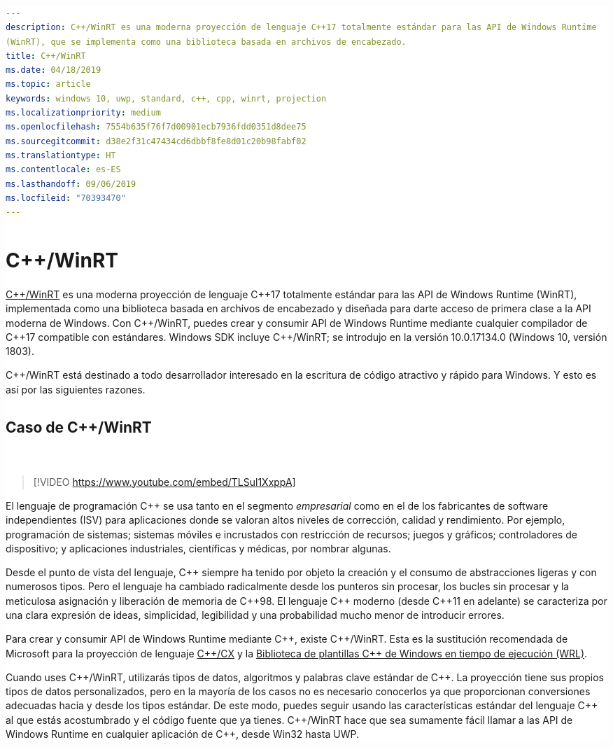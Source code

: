 ```yaml
---
description: C++/WinRT es una moderna proyección de lenguaje C++17 totalmente estándar para las API de Windows Runtime (WinRT), que se implementa como una biblioteca basada en archivos de encabezado.
title: C++/WinRT
ms.date: 04/18/2019
ms.topic: article
keywords: windows 10, uwp, standard, c++, cpp, winrt, projection
ms.localizationpriority: medium
ms.openlocfilehash: 7554b635f76f7d00901ecb7936fdd0351d8dee75
ms.sourcegitcommit: d38e2f31c47434cd6dbbf8fe8d01c20b98fabf02
ms.translationtype: HT
ms.contentlocale: es-ES
ms.lasthandoff: 09/06/2019
ms.locfileid: "70393470"
---
```

# <a name="cwinrt"></a>C++/WinRT

[C++/WinRT](/windows/uwp/cpp-and-winrt-apis/intro-to-using-cpp-with-winrt) es una moderna proyección de lenguaje C++17 totalmente estándar para las API de Windows Runtime (WinRT), implementada como una biblioteca basada en archivos de encabezado y diseñada para darte acceso de primera clase a la API moderna de Windows. Con C++/WinRT, puedes crear y consumir API de Windows Runtime mediante cualquier compilador de C++17 compatible con estándares. Windows SDK incluye C++/WinRT; se introdujo en la versión 10.0.17134.0 (Windows 10, versión 1803).

C++/WinRT está destinado a todo desarrollador interesado en la escritura de código atractivo y rápido para Windows. Y esto es así por las siguientes razones.

## <a name="the-case-for-cwinrt"></a>Caso de C++/WinRT
&nbsp;
> [!VIDEO https://www.youtube.com/embed/TLSul1XxppA]

El lenguaje de programación C++ se usa tanto en el segmento *empresarial* como en el de los fabricantes de software independientes (ISV) para aplicaciones donde se valoran altos niveles de corrección, calidad y rendimiento. Por ejemplo, programación de sistemas; sistemas móviles e incrustados con restricción de recursos; juegos y gráficos; controladores de dispositivo; y aplicaciones industriales, científicas y médicas, por nombrar algunas.

Desde el punto de vista del lenguaje, C++ siempre ha tenido por objeto la creación y el consumo de abstracciones ligeras y con numerosos tipos. Pero el lenguaje ha cambiado radicalmente desde los punteros sin procesar, los bucles sin procesar y la meticulosa asignación y liberación de memoria de C++98. El lenguaje C++ moderno (desde C++11 en adelante) se caracteriza por una clara expresión de ideas, simplicidad, legibilidad y una probabilidad mucho menor de introducir errores.

Para crear y consumir API de Windows Runtime mediante C++, existe C++/WinRT. Esta es la sustitución recomendada de Microsoft para la proyección de lenguaje [C++/CX](/cpp/cppcx/visual-c-language-reference-c-cx?branch=live) y la [Biblioteca de plantillas C++ de Windows en tiempo de ejecución (WRL)](/cpp/windows/windows-runtime-cpp-template-library-wrl?branch=live).

Cuando uses C++/WinRT, utilizarás tipos de datos, algoritmos y palabras clave estándar de C++. La proyección tiene sus propios tipos de datos personalizados, pero en la mayoría de los casos no es necesario conocerlos ya que proporcionan conversiones adecuadas hacia y desde los tipos estándar. De este modo, puedes seguir usando las características estándar del lenguaje C++ al que estás acostumbrado y el código fuente que ya tienes. C++/WinRT hace que sea sumamente fácil llamar a las API de Windows Runtime en cualquier aplicación de C++, desde Win32 hasta UWP.

